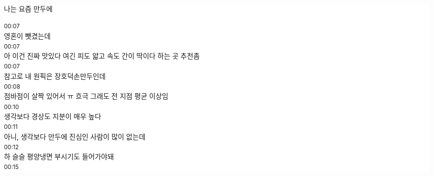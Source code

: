 나는 요즘 만두에
</div>
</div>
<div class="message" markdown="1">
<div class="message-date" markdown="1">
<small>00:07</small>
</div>
<div markdown="1">
영혼이 뺏겼는데
</div>
</div>
<div class="message" markdown="1">
<div class="message-date" markdown="1">
<small>00:07</small>
</div>
<div markdown="1">
아 이건 진짜 맛있다 여긴 피도 얇고 속도 간이 딱이다 하는 곳 추천좀
</div>
</div>
<div class="message" markdown="1">
<div class="message-date" markdown="1">
<small>00:07</small>
</div>
<div markdown="1">
참고로 내 원픽은 장호덕손만두인데
</div>
</div>
<div class="message" markdown="1">
<div class="message-date" markdown="1">
<small>00:08</small>
</div>
<div markdown="1">
점바점이 살짝 있어서 ㅠ 흐극 그래도 전 지점 평균 이상임
</div>
</div>
<div class="message" markdown="1">
<div class="message-date" markdown="1">
<small>00:10</small>
</div>
<div markdown="1">
생각보다 경상도 지분이 매우 높다
</div>
</div>
<div class="message" markdown="1">
<div class="message-date" markdown="1">
<small>00:11</small>
</div>
<div markdown="1">
아니, 생각보다 만두에 진심인 사람이 많이 없는데
</div>
</div>
<div class="message" markdown="1">
<div class="message-date" markdown="1">
<small>00:12</small>
</div>
<div markdown="1">
하 슬슬 평양냉면 부시기도 들어가야돼
</div>
</div>
<div class="message" markdown="1">
<div class="message-date" markdown="1">
<small>00:15</small>
</div>
<div markdown="1">